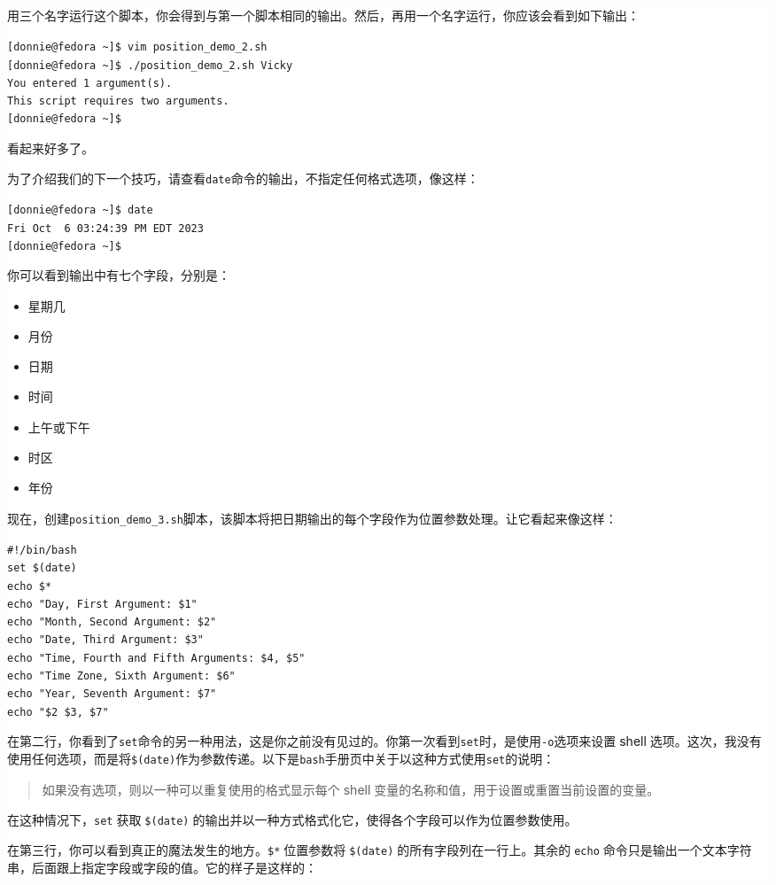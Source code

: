用三个名字运行这个脚本，你会得到与第一个脚本相同的输出。然后，再用一个名字运行，你应该会看到如下输出：

```
[donnie@fedora ~]$ vim position_demo_2.sh
[donnie@fedora ~]$ ./position_demo_2.sh Vicky
You entered 1 argument(s).
This script requires two arguments.
[donnie@fedora ~]$ 
```

看起来好多了。

为了介绍我们的下一个技巧，请查看`date`命令的输出，不指定任何格式选项，像这样：

```
[donnie@fedora ~]$ date
Fri Oct  6 03:24:39 PM EDT 2023
[donnie@fedora ~]$ 
```

你可以看到输出中有七个字段，分别是：

+   星期几

+   月份

+   日期

+   时间

+   上午或下午

+   时区

+   年份

现在，创建`position_demo_3.sh`脚本，该脚本将把日期输出的每个字段作为位置参数处理。让它看起来像这样：

```
#!/bin/bash
set $(date)
echo $*
echo "Day, First Argument: $1"
echo "Month, Second Argument: $2"
echo "Date, Third Argument: $3"
echo "Time, Fourth and Fifth Arguments: $4, $5"
echo "Time Zone, Sixth Argument: $6"
echo "Year, Seventh Argument: $7"
echo "$2 $3, $7" 
```

在第二行，你看到了`set`命令的另一种用法，这是你之前没有见过的。你第一次看到`set`时，是使用`-o`选项来设置 shell 选项。这次，我没有使用任何选项，而是将`$(date)`作为参数传递。以下是`bash`手册页中关于以这种方式使用`set`的说明：

> 如果没有选项，则以一种可以重复使用的格式显示每个 shell 变量的名称和值，用于设置或重置当前设置的变量。

在这种情况下，`set` 获取 `$(date)` 的输出并以一种方式格式化它，使得各个字段可以作为位置参数使用。

在第三行，你可以看到真正的魔法发生的地方。`$*` 位置参数将 `$(date)` 的所有字段列在一行上。其余的 `echo` 命令只是输出一个文本字符串，后面跟上指定字段或字段的值。它的样子是这样的：
